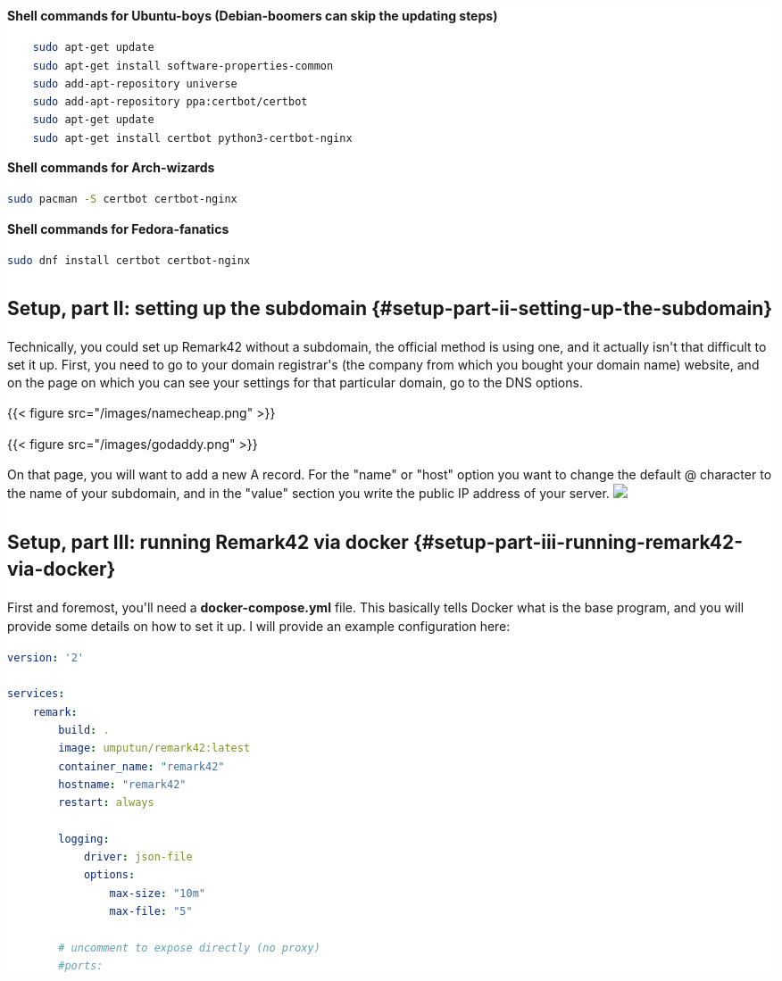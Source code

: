 **Shell commands for Ubuntu-boys (Debian-boomers can skip the updating steps)**

```bash
    sudo apt-get update
    sudo apt-get install software-properties-common
    sudo add-apt-repository universe
    sudo add-apt-repository ppa:certbot/certbot
    sudo apt-get update
    sudo apt-get install certbot python3-certbot-nginx
```

**Shell commands for Arch-wizards**

```bash
sudo pacman -S certbot certbot-nginx
```

**Shell commands for Fedora-fanatics**

```bash
sudo dnf install certbot certbot-nginx
```


## Setup, part II: setting up the subdomain {#setup-part-ii-setting-up-the-subdomain}

Technically, you could set up Remark42 without a subdomain, the official method
is using one, and it actually isn't that difficult to set it up.
First, you need to go to your domain registrar's (the company from which you
bought your domain name) website, and on the page on which you can see your
settings for that particular domain, go to the DNS options.

{{< figure src="/images/namecheap.png" >}}

{{< figure src="/images/godaddy.png" >}}

On that page, you will want to add a new A record. For the "name" or "host"
option you want to change the default @ character to the name of your subdomain,
and in the "value" section you write the public IP address of your server.
![](/images/examople.png)


## Setup, part III: running Remark42 via docker {#setup-part-iii-running-remark42-via-docker}

First and foremost, you'll need a **docker-compose.yml** file. This basically
tells Docker what is the base program, and you will provide some details on how
to set it up. I will provide an example configuration here:

```yaml
version: '2'

services:
    remark:
        build: .
        image: umputun/remark42:latest
        container_name: "remark42"
        hostname: "remark42"
        restart: always

        logging:
            driver: json-file
            options:
                max-size: "10m"
                max-file: "5"

        # uncomment to expose directly (no proxy)
        #ports:
```